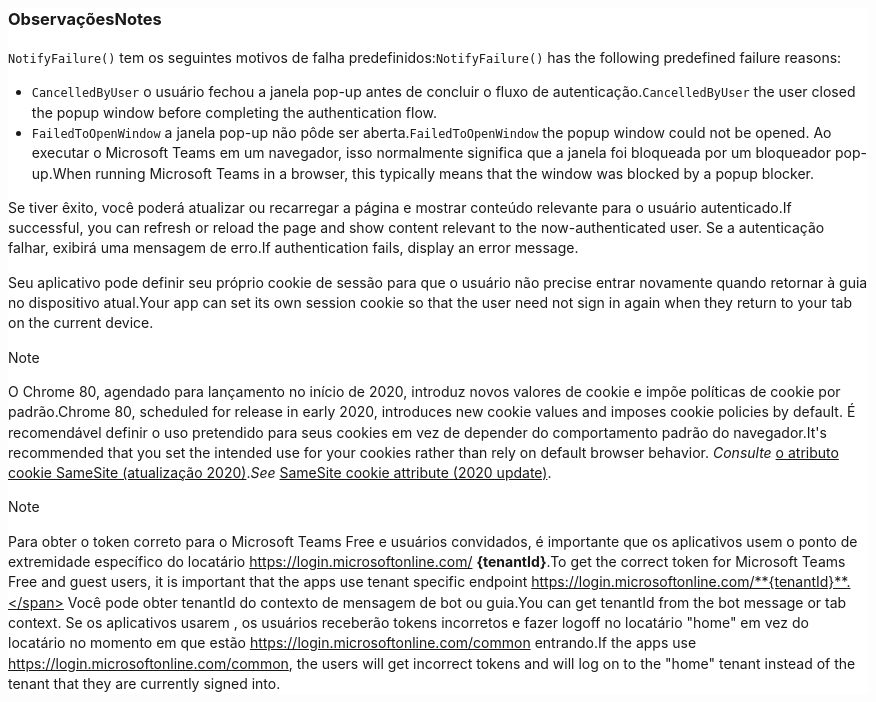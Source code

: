 ### <a name="notes"></a><span data-ttu-id="74b59-159">Observações</span><span class="sxs-lookup"><span data-stu-id="74b59-159">Notes</span></span>

<span data-ttu-id="74b59-160">`NotifyFailure()` tem os seguintes motivos de falha predefinidos:</span><span class="sxs-lookup"><span data-stu-id="74b59-160">`NotifyFailure()` has the following predefined failure reasons:</span></span>

* <span data-ttu-id="74b59-161">`CancelledByUser` o usuário fechou a janela pop-up antes de concluir o fluxo de autenticação.</span><span class="sxs-lookup"><span data-stu-id="74b59-161">`CancelledByUser` the user closed the popup window before completing the authentication flow.</span></span>
* <span data-ttu-id="74b59-162">`FailedToOpenWindow` a janela pop-up não pôde ser aberta.</span><span class="sxs-lookup"><span data-stu-id="74b59-162">`FailedToOpenWindow` the popup window could not be opened.</span></span> <span data-ttu-id="74b59-163">Ao executar o Microsoft Teams em um navegador, isso normalmente significa que a janela foi bloqueada por um bloqueador pop-up.</span><span class="sxs-lookup"><span data-stu-id="74b59-163">When running Microsoft Teams in a browser, this typically means that the window was blocked by a popup blocker.</span></span>

<span data-ttu-id="74b59-164">Se tiver êxito, você poderá atualizar ou recarregar a página e mostrar conteúdo relevante para o usuário autenticado.</span><span class="sxs-lookup"><span data-stu-id="74b59-164">If successful, you can refresh or reload the page and show content relevant to the now-authenticated user.</span></span> <span data-ttu-id="74b59-165">Se a autenticação falhar, exibirá uma mensagem de erro.</span><span class="sxs-lookup"><span data-stu-id="74b59-165">If authentication fails, display an error message.</span></span>

<span data-ttu-id="74b59-166">Seu aplicativo pode definir seu próprio cookie de sessão para que o usuário não precise entrar novamente quando retornar à guia no dispositivo atual.</span><span class="sxs-lookup"><span data-stu-id="74b59-166">Your app can set its own session cookie so that the user need not sign in again when they return to your tab on the current device.</span></span>

> [!NOTE]
> <span data-ttu-id="74b59-167">O Chrome 80, agendado para lançamento no início de 2020, introduz novos valores de cookie e impõe políticas de cookie por padrão.</span><span class="sxs-lookup"><span data-stu-id="74b59-167">Chrome 80, scheduled for release in early 2020, introduces new cookie values and imposes cookie policies by default.</span></span> <span data-ttu-id="74b59-168">É recomendável definir o uso pretendido para seus cookies em vez de depender do comportamento padrão do navegador.</span><span class="sxs-lookup"><span data-stu-id="74b59-168">It's recommended that you set the intended use for your cookies rather than rely on default browser behavior.</span></span> <span data-ttu-id="74b59-169">*Consulte* [o atributo cookie SameSite (atualização 2020)](../../../resources/samesite-cookie-update.md).</span><span class="sxs-lookup"><span data-stu-id="74b59-169">*See* [SameSite cookie attribute (2020 update)](../../../resources/samesite-cookie-update.md).</span></span>

>[!NOTE]
><span data-ttu-id="74b59-170">Para obter o token correto para o Microsoft Teams Free e usuários convidados, é importante que os aplicativos usem o ponto de extremidade específico do locatário https://login.microsoftonline.com/ **{tenantId}**.</span><span class="sxs-lookup"><span data-stu-id="74b59-170">To get the correct token for Microsoft Teams Free and guest users, it is important that the apps use tenant specific endpoint https://login.microsoftonline.com/**{tenantId}**.</span></span> <span data-ttu-id="74b59-171">Você pode obter tenantId do contexto de mensagem de bot ou guia.</span><span class="sxs-lookup"><span data-stu-id="74b59-171">You can get tenantId from the bot message or tab context.</span></span> <span data-ttu-id="74b59-172">Se os aplicativos usarem , os usuários receberão tokens incorretos e fazer logoff no locatário "home" em vez do locatário no momento em que estão https://login.microsoftonline.com/common entrando.</span><span class="sxs-lookup"><span data-stu-id="74b59-172">If the apps use https://login.microsoftonline.com/common, the users will get incorrect tokens and will log on to the "home" tenant instead of the tenant that they are currently signed into.</span></span>

